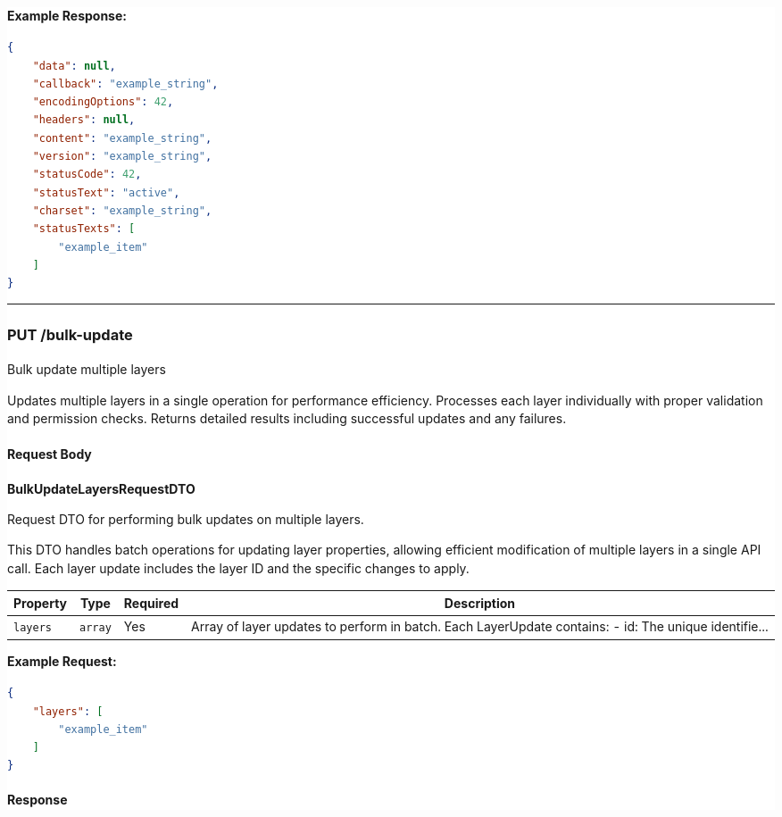 
**Example Response:**

```json
{
    "data": null,
    "callback": "example_string",
    "encodingOptions": 42,
    "headers": null,
    "content": "example_string",
    "version": "example_string",
    "statusCode": 42,
    "statusText": "active",
    "charset": "example_string",
    "statusTexts": [
        "example_item"
    ]
}
```

---


### PUT /bulk-update

Bulk update multiple layers

Updates multiple layers in a single operation for performance efficiency.
Processes each layer individually with proper validation and permission checks.
Returns detailed results including successful updates and any failures.

#### Request Body

**BulkUpdateLayersRequestDTO**

Request DTO for performing bulk updates on multiple layers.

This DTO handles batch operations for updating layer properties, allowing
efficient modification of multiple layers in a single API call. Each layer
update includes the layer ID and the specific changes to apply.

| Property | Type | Required | Description |
|----------|------|----------|-------------|
| `layers` | `array` | Yes | Array of layer updates to perform in batch. Each LayerUpdate contains: - id: The unique identifie... |


**Example Request:**

```json
{
    "layers": [
        "example_item"
    ]
}
```

#### Response
